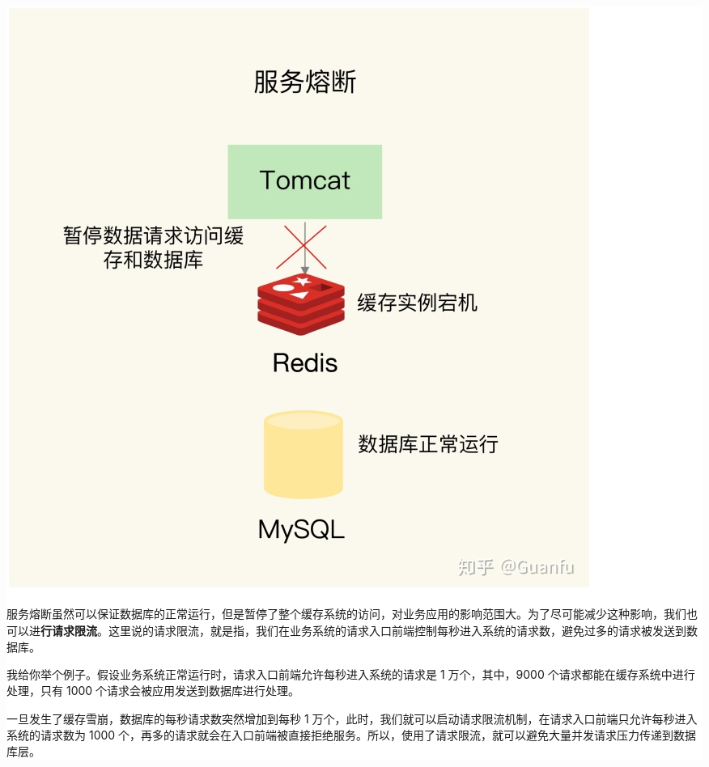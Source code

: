 ![156eae35fe1069afb3313c9d57a6018d.png](assets/156eae35fe1069afb3313c9d57a6018d.png)

服务熔断虽然可以保证数据库的正常运行，但是暂停了整个缓存系统的访问，对业务应用的影响范围大。为了尽可能减少这种影响，我们也可以进**行请求限流**。这里说的请求限流，就是指，我们在业务系统的请求入口前端控制每秒进入系统的请求数，避免过多的请求被发送到数据库。

我给你举个例子。假设业务系统正常运行时，请求入口前端允许每秒进入系统的请求是 1 万个，其中，9000 个请求都能在缓存系统中进行处理，只有 1000 个请求会被应用发送到数据库进行处理。

一旦发生了缓存雪崩，数据库的每秒请求数突然增加到每秒 1 万个，此时，我们就可以启动请求限流机制，在请求入口前端只允许每秒进入系统的请求数为 1000 个，再多的请求就会在入口前端被直接拒绝服务。所以，使用了请求限流，就可以避免大量并发请求压力传递到数据库层。


